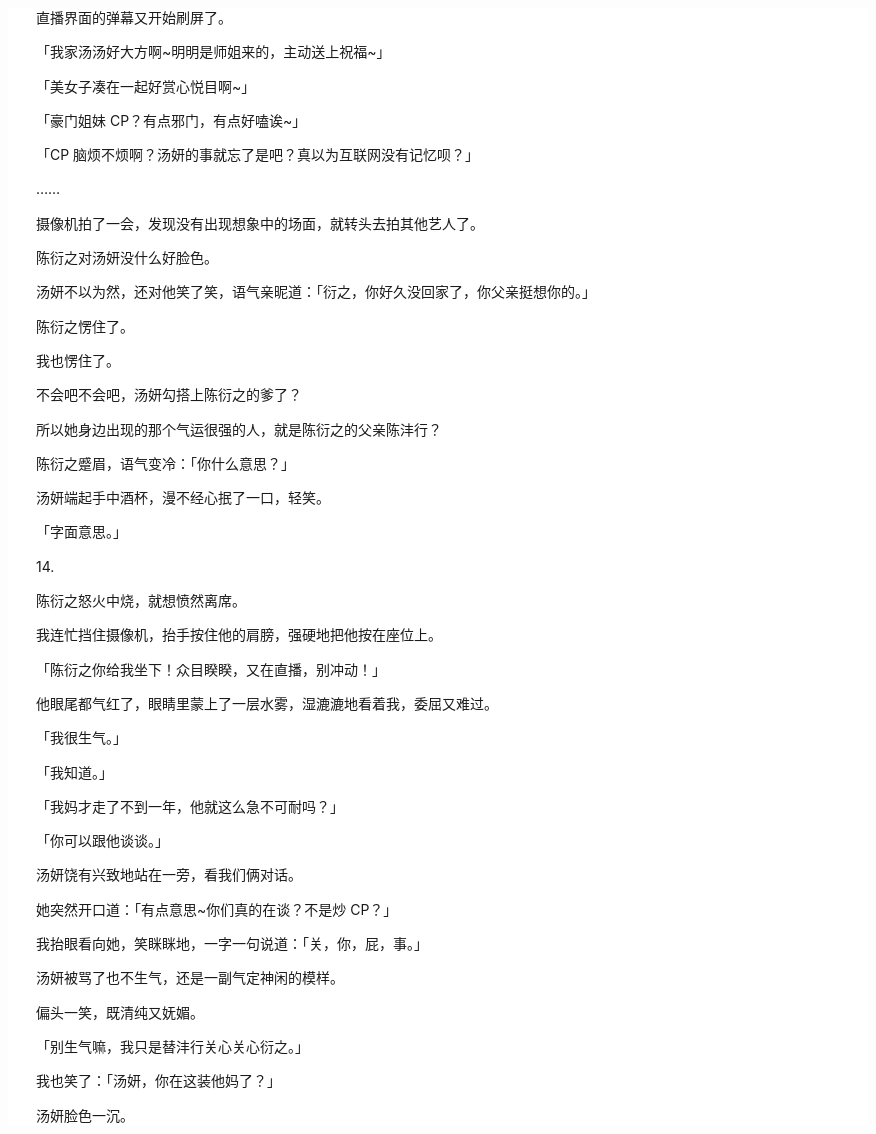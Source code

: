 &emsp;&emsp;直播界面的弹幕又开始刷屏了。  
  
&emsp;&emsp;「我家汤汤好大方啊~明明是师姐来的，主动送上祝福~」  
  
&emsp;&emsp;「美女子凑在一起好赏心悦目啊~」  
  
&emsp;&emsp;「豪门姐妹 CP？有点邪门，有点好嗑诶~」  
  
&emsp;&emsp;「CP 脑烦不烦啊？汤妍的事就忘了是吧？真以为互联网没有记忆呗？」  
  
&emsp;&emsp;……  
  
&emsp;&emsp;摄像机拍了一会，发现没有出现想象中的场面，就转头去拍其他艺人了。  
  
&emsp;&emsp;陈衍之对汤妍没什么好脸色。  
  
&emsp;&emsp;汤妍不以为然，还对他笑了笑，语气亲昵道：「衍之，你好久没回家了，你父亲挺想你的。」  
  
&emsp;&emsp;陈衍之愣住了。  
  
&emsp;&emsp;我也愣住了。  
  
&emsp;&emsp;不会吧不会吧，汤妍勾搭上陈衍之的爹了？  
  
&emsp;&emsp;所以她身边出现的那个气运很强的人，就是陈衍之的父亲陈沣行？  
  
&emsp;&emsp;陈衍之蹙眉，语气变冷：「你什么意思？」  
  
&emsp;&emsp;汤妍端起手中酒杯，漫不经心抿了一口，轻笑。  
  
&emsp;&emsp;「字面意思。」  
  
&emsp;&emsp;14.  
  
&emsp;&emsp;陈衍之怒火中烧，就想愤然离席。  
  
&emsp;&emsp;我连忙挡住摄像机，抬手按住他的肩膀，强硬地把他按在座位上。  
  
&emsp;&emsp;「陈衍之你给我坐下！众目睽睽，又在直播，别冲动！」  
  
&emsp;&emsp;他眼尾都气红了，眼睛里蒙上了一层水雾，湿漉漉地看着我，委屈又难过。  
  
&emsp;&emsp;「我很生气。」  
  
&emsp;&emsp;「我知道。」  
  
&emsp;&emsp;「我妈才走了不到一年，他就这么急不可耐吗？」  
  
&emsp;&emsp;「你可以跟他谈谈。」  
  
&emsp;&emsp;汤妍饶有兴致地站在一旁，看我们俩对话。  
  
&emsp;&emsp;她突然开口道：「有点意思~你们真的在谈？不是炒 CP？」  
  
&emsp;&emsp;我抬眼看向她，笑眯眯地，一字一句说道：「关，你，屁，事。」  
  
&emsp;&emsp;汤妍被骂了也不生气，还是一副气定神闲的模样。  
  
&emsp;&emsp;偏头一笑，既清纯又妩媚。  
  
&emsp;&emsp;「别生气嘛，我只是替沣行关心关心衍之。」  
  
&emsp;&emsp;我也笑了：「汤妍，你在这装他妈了？」  
  
&emsp;&emsp;汤妍脸色一沉。  
  